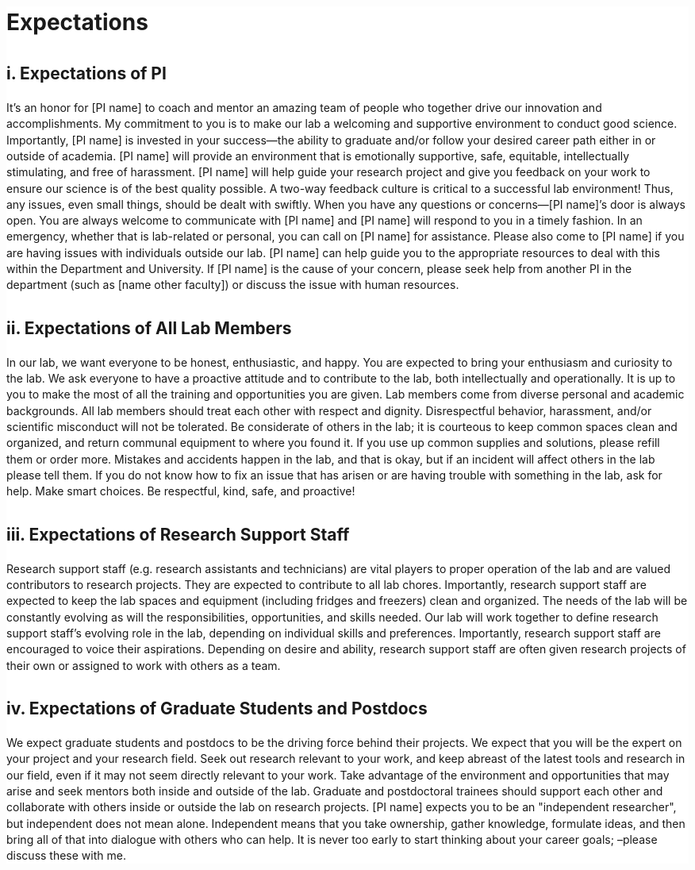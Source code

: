 **Expectations**<a name="expect"></a>
================

**i. Expectations of PI**
---------------------

It’s an honor for [PI name] to coach and mentor an amazing team of people who together drive our innovation and accomplishments. My commitment to you is to make our lab a welcoming and supportive environment to conduct good science. Importantly, [PI name] is invested in your success—the ability to graduate and/or follow your desired career path either in or outside of academia. [PI name] will provide an environment that is emotionally supportive, safe, equitable, intellectually stimulating, and free of harassment. [PI name] will help guide your research project and give you feedback on your work to ensure our science is of the best quality possible. A two-way feedback culture is critical to a successful lab environment! Thus, any issues, even small things, should be dealt with swiftly. When you have any questions or concerns—[PI name]’s door is always open. You are always welcome to communicate with [PI name] and [PI name] will respond to you in a timely fashion. In an emergency, whether that is lab-related or personal, you can call on [PI name] for assistance. Please also come to [PI name] if you are having issues with individuals outside our lab. [PI name] can help guide you to the appropriate resources to deal with this within the Department and University. If [PI name] is the cause of your concern, please seek help from another PI in the department (such as [name other faculty]) or discuss the issue with human resources.

**ii. Expectations of All Lab Members**
-----------------------------------

In our lab, we want everyone to be honest, enthusiastic, and happy. You are expected to bring your enthusiasm and curiosity to the lab. We ask everyone to have a proactive attitude and to contribute to the lab, both intellectually and operationally. It is up to you to make the most of all the training and opportunities you are given. Lab members come from diverse personal and academic backgrounds. All lab members should treat each other with respect and dignity. Disrespectful behavior, harassment, and/or scientific misconduct will not be tolerated. Be considerate of others in the lab; it is courteous to keep common spaces clean and organized, and return communal equipment to where you found it. If you use up common supplies and solutions, please refill them or order more. Mistakes and accidents happen in the lab, and that is okay, but if an incident will affect others in the lab please tell them. If you do not know how to fix an issue that has arisen or are having trouble with something in the lab, ask for help. Make smart choices. Be respectful, kind, safe, and proactive!

**iii. Expectations of Research Support Staff**
-------------------------------------------

Research support staff (e.g. research assistants and technicians) are vital players to proper operation of the lab and are valued contributors to research projects. They are expected to contribute to all lab chores. Importantly, research support staff are expected to keep the lab spaces and equipment (including fridges and freezers) clean and organized. The needs of the lab will be constantly evolving as will the responsibilities, opportunities, and skills needed. Our lab will work together to define research support staff’s evolving role in the lab, depending on individual skills and preferences. Importantly, research support staff are encouraged to voice their aspirations. Depending on desire and ability, research support staff are often given research projects of their own or assigned to work with others as a team.

**iv. Expectations of Graduate Students and Postdocs**
--------------------------------------------------

We expect graduate students and postdocs to be the driving force behind their projects. We expect that you will be the expert on your project and your research field. Seek out research relevant to your work, and keep abreast of the latest tools and research in our field, even if it may not seem directly relevant to your work. Take advantage of the environment and opportunities that may arise and seek mentors both inside and outside of the lab. Graduate and postdoctoral trainees should support each other and collaborate with others inside or outside the lab on research projects. [PI name] expects you to be an "independent researcher", but independent does not mean alone. Independent means that you take ownership, gather knowledge, formulate ideas, and then bring all of that into dialogue with others who can help. It is never too early to start thinking about your career goals; –please discuss these with me. 
